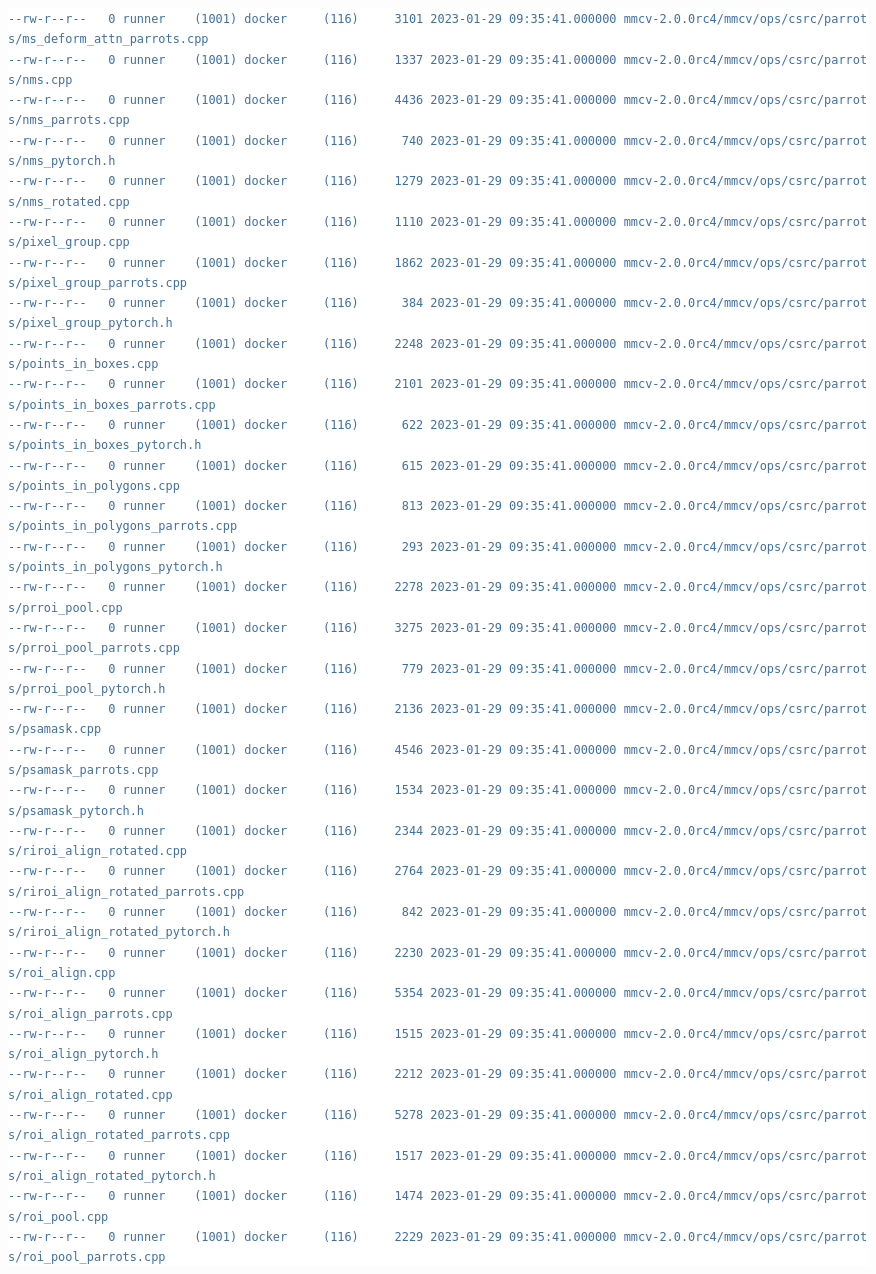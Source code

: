 ```diff
--rw-r--r--   0 runner    (1001) docker     (116)     3101 2023-01-29 09:35:41.000000 mmcv-2.0.0rc4/mmcv/ops/csrc/parrots/ms_deform_attn_parrots.cpp
--rw-r--r--   0 runner    (1001) docker     (116)     1337 2023-01-29 09:35:41.000000 mmcv-2.0.0rc4/mmcv/ops/csrc/parrots/nms.cpp
--rw-r--r--   0 runner    (1001) docker     (116)     4436 2023-01-29 09:35:41.000000 mmcv-2.0.0rc4/mmcv/ops/csrc/parrots/nms_parrots.cpp
--rw-r--r--   0 runner    (1001) docker     (116)      740 2023-01-29 09:35:41.000000 mmcv-2.0.0rc4/mmcv/ops/csrc/parrots/nms_pytorch.h
--rw-r--r--   0 runner    (1001) docker     (116)     1279 2023-01-29 09:35:41.000000 mmcv-2.0.0rc4/mmcv/ops/csrc/parrots/nms_rotated.cpp
--rw-r--r--   0 runner    (1001) docker     (116)     1110 2023-01-29 09:35:41.000000 mmcv-2.0.0rc4/mmcv/ops/csrc/parrots/pixel_group.cpp
--rw-r--r--   0 runner    (1001) docker     (116)     1862 2023-01-29 09:35:41.000000 mmcv-2.0.0rc4/mmcv/ops/csrc/parrots/pixel_group_parrots.cpp
--rw-r--r--   0 runner    (1001) docker     (116)      384 2023-01-29 09:35:41.000000 mmcv-2.0.0rc4/mmcv/ops/csrc/parrots/pixel_group_pytorch.h
--rw-r--r--   0 runner    (1001) docker     (116)     2248 2023-01-29 09:35:41.000000 mmcv-2.0.0rc4/mmcv/ops/csrc/parrots/points_in_boxes.cpp
--rw-r--r--   0 runner    (1001) docker     (116)     2101 2023-01-29 09:35:41.000000 mmcv-2.0.0rc4/mmcv/ops/csrc/parrots/points_in_boxes_parrots.cpp
--rw-r--r--   0 runner    (1001) docker     (116)      622 2023-01-29 09:35:41.000000 mmcv-2.0.0rc4/mmcv/ops/csrc/parrots/points_in_boxes_pytorch.h
--rw-r--r--   0 runner    (1001) docker     (116)      615 2023-01-29 09:35:41.000000 mmcv-2.0.0rc4/mmcv/ops/csrc/parrots/points_in_polygons.cpp
--rw-r--r--   0 runner    (1001) docker     (116)      813 2023-01-29 09:35:41.000000 mmcv-2.0.0rc4/mmcv/ops/csrc/parrots/points_in_polygons_parrots.cpp
--rw-r--r--   0 runner    (1001) docker     (116)      293 2023-01-29 09:35:41.000000 mmcv-2.0.0rc4/mmcv/ops/csrc/parrots/points_in_polygons_pytorch.h
--rw-r--r--   0 runner    (1001) docker     (116)     2278 2023-01-29 09:35:41.000000 mmcv-2.0.0rc4/mmcv/ops/csrc/parrots/prroi_pool.cpp
--rw-r--r--   0 runner    (1001) docker     (116)     3275 2023-01-29 09:35:41.000000 mmcv-2.0.0rc4/mmcv/ops/csrc/parrots/prroi_pool_parrots.cpp
--rw-r--r--   0 runner    (1001) docker     (116)      779 2023-01-29 09:35:41.000000 mmcv-2.0.0rc4/mmcv/ops/csrc/parrots/prroi_pool_pytorch.h
--rw-r--r--   0 runner    (1001) docker     (116)     2136 2023-01-29 09:35:41.000000 mmcv-2.0.0rc4/mmcv/ops/csrc/parrots/psamask.cpp
--rw-r--r--   0 runner    (1001) docker     (116)     4546 2023-01-29 09:35:41.000000 mmcv-2.0.0rc4/mmcv/ops/csrc/parrots/psamask_parrots.cpp
--rw-r--r--   0 runner    (1001) docker     (116)     1534 2023-01-29 09:35:41.000000 mmcv-2.0.0rc4/mmcv/ops/csrc/parrots/psamask_pytorch.h
--rw-r--r--   0 runner    (1001) docker     (116)     2344 2023-01-29 09:35:41.000000 mmcv-2.0.0rc4/mmcv/ops/csrc/parrots/riroi_align_rotated.cpp
--rw-r--r--   0 runner    (1001) docker     (116)     2764 2023-01-29 09:35:41.000000 mmcv-2.0.0rc4/mmcv/ops/csrc/parrots/riroi_align_rotated_parrots.cpp
--rw-r--r--   0 runner    (1001) docker     (116)      842 2023-01-29 09:35:41.000000 mmcv-2.0.0rc4/mmcv/ops/csrc/parrots/riroi_align_rotated_pytorch.h
--rw-r--r--   0 runner    (1001) docker     (116)     2230 2023-01-29 09:35:41.000000 mmcv-2.0.0rc4/mmcv/ops/csrc/parrots/roi_align.cpp
--rw-r--r--   0 runner    (1001) docker     (116)     5354 2023-01-29 09:35:41.000000 mmcv-2.0.0rc4/mmcv/ops/csrc/parrots/roi_align_parrots.cpp
--rw-r--r--   0 runner    (1001) docker     (116)     1515 2023-01-29 09:35:41.000000 mmcv-2.0.0rc4/mmcv/ops/csrc/parrots/roi_align_pytorch.h
--rw-r--r--   0 runner    (1001) docker     (116)     2212 2023-01-29 09:35:41.000000 mmcv-2.0.0rc4/mmcv/ops/csrc/parrots/roi_align_rotated.cpp
--rw-r--r--   0 runner    (1001) docker     (116)     5278 2023-01-29 09:35:41.000000 mmcv-2.0.0rc4/mmcv/ops/csrc/parrots/roi_align_rotated_parrots.cpp
--rw-r--r--   0 runner    (1001) docker     (116)     1517 2023-01-29 09:35:41.000000 mmcv-2.0.0rc4/mmcv/ops/csrc/parrots/roi_align_rotated_pytorch.h
--rw-r--r--   0 runner    (1001) docker     (116)     1474 2023-01-29 09:35:41.000000 mmcv-2.0.0rc4/mmcv/ops/csrc/parrots/roi_pool.cpp
--rw-r--r--   0 runner    (1001) docker     (116)     2229 2023-01-29 09:35:41.000000 mmcv-2.0.0rc4/mmcv/ops/csrc/parrots/roi_pool_parrots.cpp
```